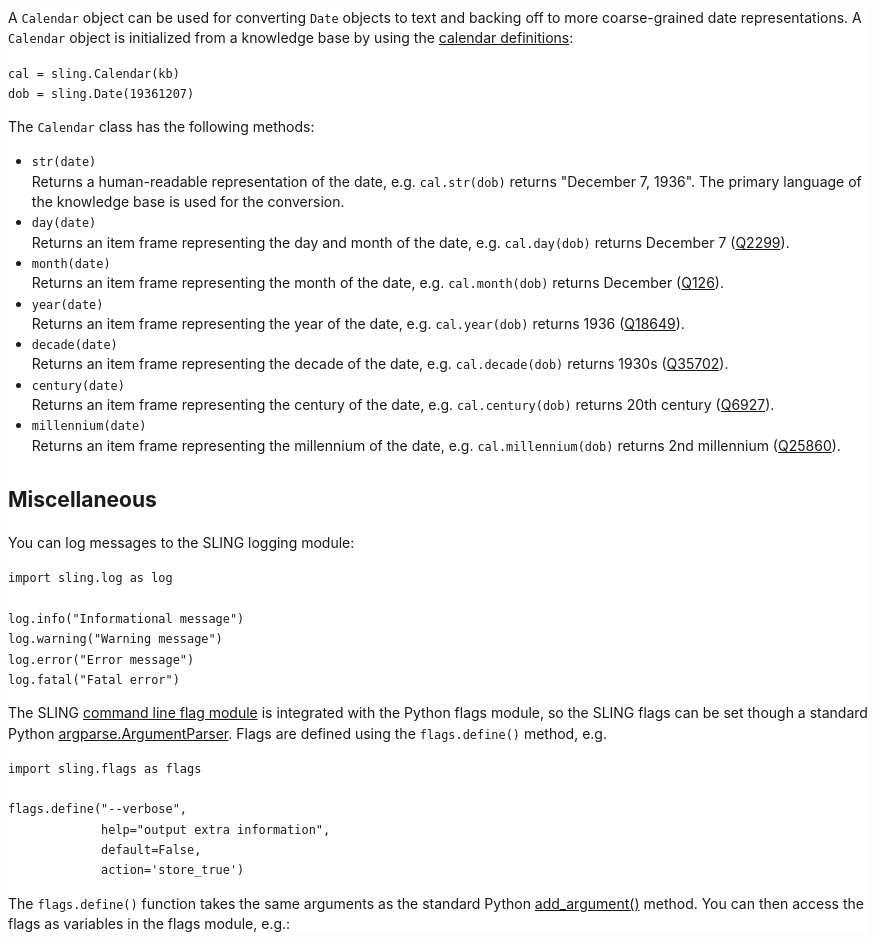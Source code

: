 A `Calendar` object can be used for converting `Date` objects to text and
backing off to more coarse-grained date representations. A `Calendar` object
is initialized from a knowledge base by using the
[calendar definitions](../../data/wiki/calendar.sling):
```
cal = sling.Calendar(kb)
dob = sling.Date(19361207)
```
The `Calendar` class has the following methods:
* `str(date)`<br>
  Returns a human-readable representation of the date, e.g. `cal.str(dob)`
  returns "December 7, 1936". The primary language of the knowledge base is
  used for the conversion.
* `day(date)`<br>
  Returns an item frame representing the day and month of the date, e.g.
  `cal.day(dob)` returns December 7
  ([Q2299](https://www.wikidata.org/wiki/Q2299)).
* `month(date)`<br>
  Returns an item frame representing the month of the date, e.g.
  `cal.month(dob)` returns December
  ([Q126](https://www.wikidata.org/wiki/Q126)).
* `year(date)`<br>
  Returns an item frame representing the year of the date, e.g.
  `cal.year(dob)` returns 1936
  ([Q18649](https://www.wikidata.org/wiki/Q18649)).
* `decade(date)`<br>
  Returns an item frame representing the decade of the date, e.g.
  `cal.decade(dob)` returns 1930s
  ([Q35702](https://www.wikidata.org/wiki/Q35702)).
* `century(date)`<br>
  Returns an item frame representing the century of the date, e.g.
  `cal.century(dob)` returns 20th century
  ([Q6927](https://www.wikidata.org/wiki/Q6927)).
* `millennium(date)`<br>
  Returns an item frame representing the millennium of the date, e.g.
  `cal.millennium(dob)` returns 2nd millennium
  ([Q25860](https://www.wikidata.org/wiki/Q25860)).

## Miscellaneous

You can log messages to the SLING logging module:
```
import sling.log as log

log.info("Informational message")
log.warning("Warning message")
log.error("Error message")
log.fatal("Fatal error")
```

The SLING [command line flag module](../../sling/base/flags.h) is integrated
with the Python flags module, so the SLING flags can be set though a standard
Python [argparse.ArgumentParser](https://docs.python.org/2/library/argparse.html).
Flags are defined using the `flags.define()` method, e.g.
```
import sling.flags as flags

flags.define("--verbose",
             help="output extra information",
             default=False,
             action='store_true')
```
The `flags.define()` function takes the same arguments as the standard Python
[add_argument()](https://docs.python.org/2/library/argparse.html#the-add-argument-method)
method. You can then access the flags as variables in the flags module, e.g.: